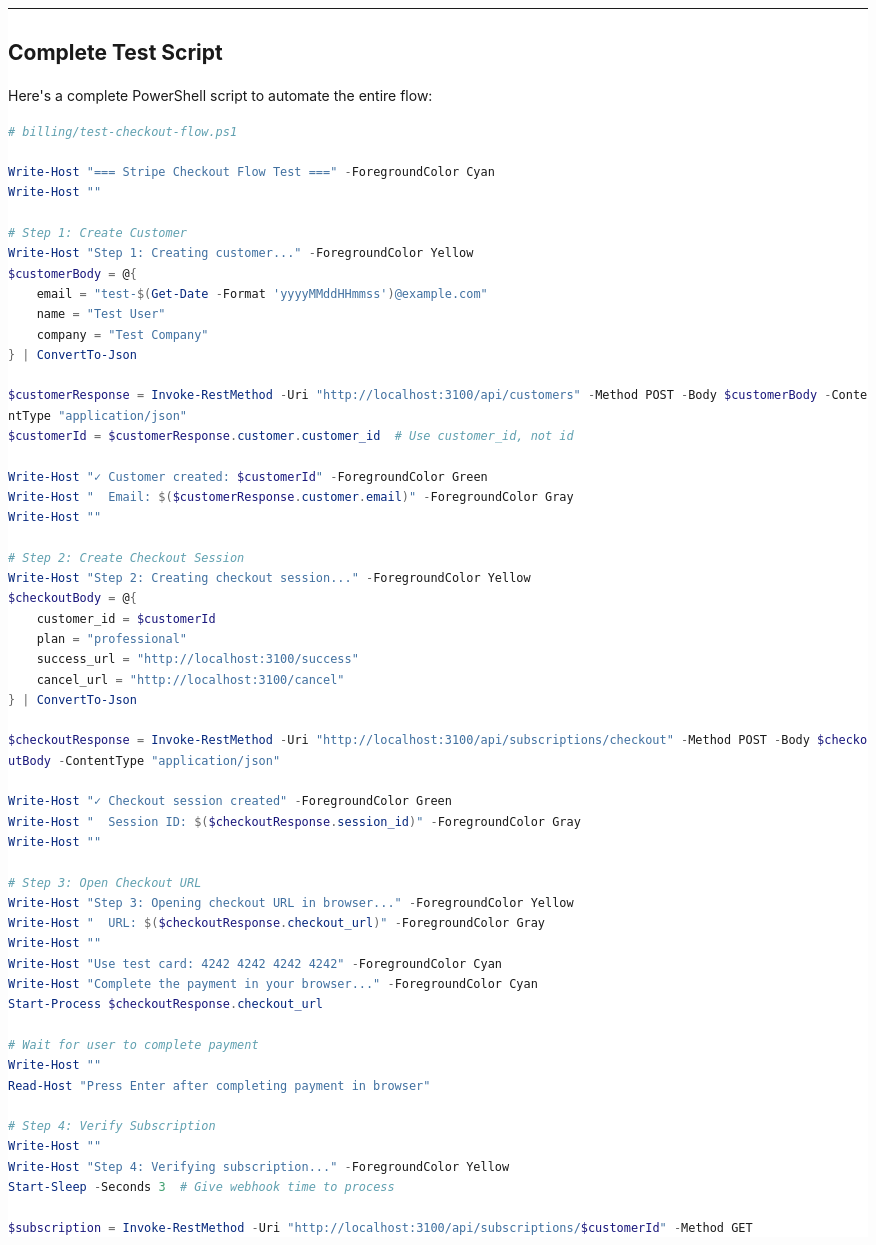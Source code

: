 
---

## Complete Test Script

Here's a complete PowerShell script to automate the entire flow:

```powershell
# billing/test-checkout-flow.ps1

Write-Host "=== Stripe Checkout Flow Test ===" -ForegroundColor Cyan
Write-Host ""

# Step 1: Create Customer
Write-Host "Step 1: Creating customer..." -ForegroundColor Yellow
$customerBody = @{
    email = "test-$(Get-Date -Format 'yyyyMMddHHmmss')@example.com"
    name = "Test User"
    company = "Test Company"
} | ConvertTo-Json

$customerResponse = Invoke-RestMethod -Uri "http://localhost:3100/api/customers" -Method POST -Body $customerBody -ContentType "application/json"
$customerId = $customerResponse.customer.customer_id  # Use customer_id, not id

Write-Host "✓ Customer created: $customerId" -ForegroundColor Green
Write-Host "  Email: $($customerResponse.customer.email)" -ForegroundColor Gray
Write-Host ""

# Step 2: Create Checkout Session
Write-Host "Step 2: Creating checkout session..." -ForegroundColor Yellow
$checkoutBody = @{
    customer_id = $customerId
    plan = "professional"
    success_url = "http://localhost:3100/success"
    cancel_url = "http://localhost:3100/cancel"
} | ConvertTo-Json

$checkoutResponse = Invoke-RestMethod -Uri "http://localhost:3100/api/subscriptions/checkout" -Method POST -Body $checkoutBody -ContentType "application/json"

Write-Host "✓ Checkout session created" -ForegroundColor Green
Write-Host "  Session ID: $($checkoutResponse.session_id)" -ForegroundColor Gray
Write-Host ""

# Step 3: Open Checkout URL
Write-Host "Step 3: Opening checkout URL in browser..." -ForegroundColor Yellow
Write-Host "  URL: $($checkoutResponse.checkout_url)" -ForegroundColor Gray
Write-Host ""
Write-Host "Use test card: 4242 4242 4242 4242" -ForegroundColor Cyan
Write-Host "Complete the payment in your browser..." -ForegroundColor Cyan
Start-Process $checkoutResponse.checkout_url

# Wait for user to complete payment
Write-Host ""
Read-Host "Press Enter after completing payment in browser"

# Step 4: Verify Subscription
Write-Host ""
Write-Host "Step 4: Verifying subscription..." -ForegroundColor Yellow
Start-Sleep -Seconds 3  # Give webhook time to process

$subscription = Invoke-RestMethod -Uri "http://localhost:3100/api/subscriptions/$customerId" -Method GET

```